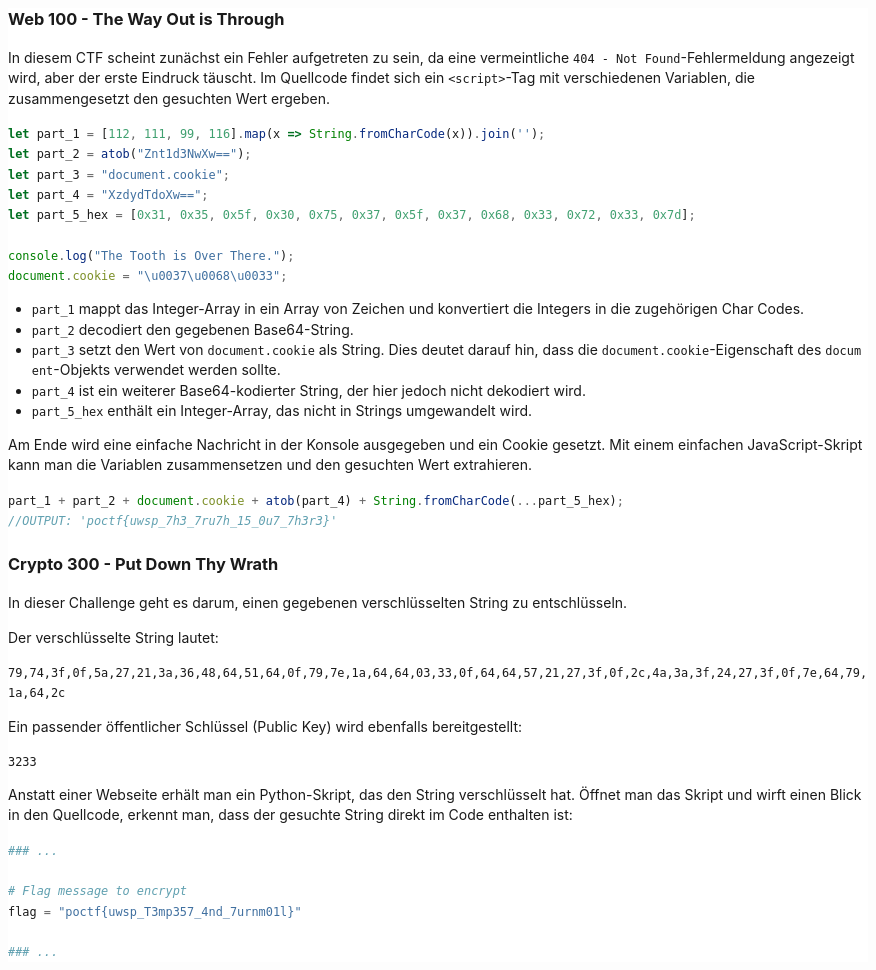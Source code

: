 ### Web 100 - The Way Out is Through

In diesem CTF scheint zunächst ein Fehler aufgetreten zu sein, da eine vermeintliche `404 - Not Found`-Fehlermeldung angezeigt wird, aber der erste Eindruck täuscht. Im Quellcode findet sich ein `<script>`-Tag mit verschiedenen Variablen, die zusammengesetzt den gesuchten Wert ergeben.

```js
let part_1 = [112, 111, 99, 116].map(x => String.fromCharCode(x)).join('');
let part_2 = atob("Znt1d3NwXw==");
let part_3 = "document.cookie";
let part_4 = "XzdydTdoXw==";
let part_5_hex = [0x31, 0x35, 0x5f, 0x30, 0x75, 0x37, 0x5f, 0x37, 0x68, 0x33, 0x72, 0x33, 0x7d];

console.log("The Tooth is Over There.");
document.cookie = "\u0037\u0068\u0033";
```

- `part_1` mappt das Integer-Array in ein Array von Zeichen und konvertiert die Integers in die zugehörigen Char Codes.
- `part_2` decodiert den gegebenen Base64-String.
- `part_3` setzt den Wert von `document.cookie` als String. Dies deutet darauf hin, dass die `document.cookie`-Eigenschaft des `document`-Objekts verwendet werden sollte.
- `part_4` ist ein weiterer Base64-kodierter String, der hier jedoch nicht dekodiert wird.
- `part_5_hex` enthält ein Integer-Array, das nicht in Strings umgewandelt wird.

Am Ende wird eine einfache Nachricht in der Konsole ausgegeben und ein Cookie gesetzt. Mit einem einfachen JavaScript-Skript kann man die Variablen zusammensetzen und den gesuchten Wert extrahieren.

```js
part_1 + part_2 + document.cookie + atob(part_4) + String.fromCharCode(...part_5_hex);
//OUTPUT: 'poctf{uwsp_7h3_7ru7h_15_0u7_7h3r3}'
```

### Crypto 300 - Put Down Thy Wrath 

In dieser Challenge geht es darum, einen gegebenen verschlüsselten String zu entschlüsseln.

Der verschlüsselte String lautet:

```plain
79,74,3f,0f,5a,27,21,3a,36,48,64,51,64,0f,79,7e,1a,64,64,03,33,0f,64,64,57,21,27,3f,0f,2c,4a,3a,3f,24,27,3f,0f,7e,64,79,1a,64,2c
```

Ein passender öffentlicher Schlüssel (Public Key) wird ebenfalls bereitgestellt:

```plain
3233
```

Anstatt einer Webseite erhält man ein Python-Skript, das den String verschlüsselt hat. Öffnet man das Skript und wirft einen Blick in den Quellcode, erkennt man, dass der gesuchte String direkt im Code enthalten ist:

```python
### ...

# Flag message to encrypt
flag = "poctf{uwsp_T3mp357_4nd_7urnm01l}"

### ...
```
